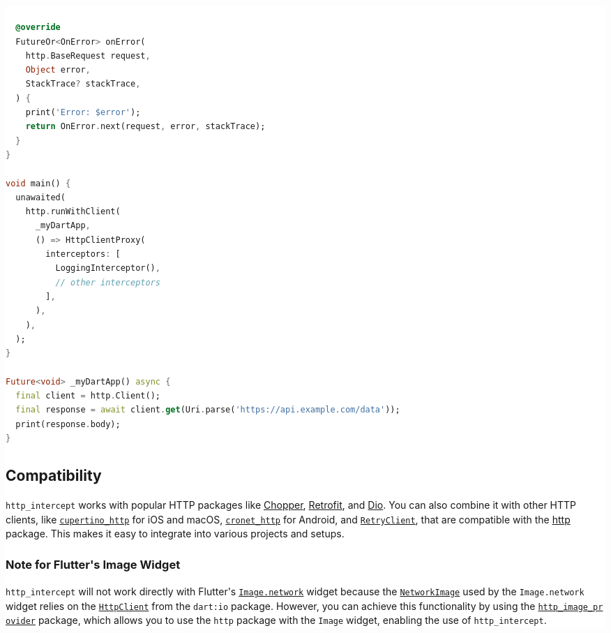 ```dart

  @override
  FutureOr<OnError> onError(
    http.BaseRequest request,
    Object error,
    StackTrace? stackTrace,
  ) {
    print('Error: $error');
    return OnError.next(request, error, stackTrace);
  }
}

void main() {
  unawaited(
    http.runWithClient(
      _myDartApp,
      () => HttpClientProxy(
        interceptors: [
          LoggingInterceptor(),
          // other interceptors
        ],
      ),
    ),
  );
}

Future<void> _myDartApp() async {
  final client = http.Client();
  final response = await client.get(Uri.parse('https://api.example.com/data'));
  print(response.body);
}
```

## Compatibility

`http_intercept` works with popular HTTP packages like 
[Chopper](https://pub.dev/packages/chopper), [Retrofit](https://pub.dev/packages/retrofit),
and [Dio](https://pub.dev/packages/dio_compatibility_layer). You can also combine it with other HTTP
clients, like [`cupertino_http`](https://pub.dev/packages/cupertino_http) for iOS and macOS,
[`cronet_http`](https://pub.dev/packages/cronet_http) for Android, and
[`RetryClient`](https://pub.dev/documentation/http/latest/retry/RetryClient-class.html),
that are compatible with the [http](https://pub.dev/packages/http) package. This
makes it easy to integrate into various projects and setups.

### Note for Flutter's Image Widget

`http_intercept` will not work directly with Flutter's 
[`Image.network`](https://api.flutter.dev/flutter/widgets/Image/Image.network.html) widget 
because the [`NetworkImage`](https://api.flutter.dev/flutter/painting/NetworkImage-class.html) 
used by the `Image.network` widget relies on the 
[`HttpClient`](https://api.flutter.dev/flutter/dart-io/HttpClient-class.html) from the 
`dart:io` package. However, you can achieve this functionality by using the 
[`http_image_provider`](https://pub.dev/packages/http_image_provider) package, which 
allows you to use the `http` package with the `Image` widget, enabling the use of `http_intercept`.
